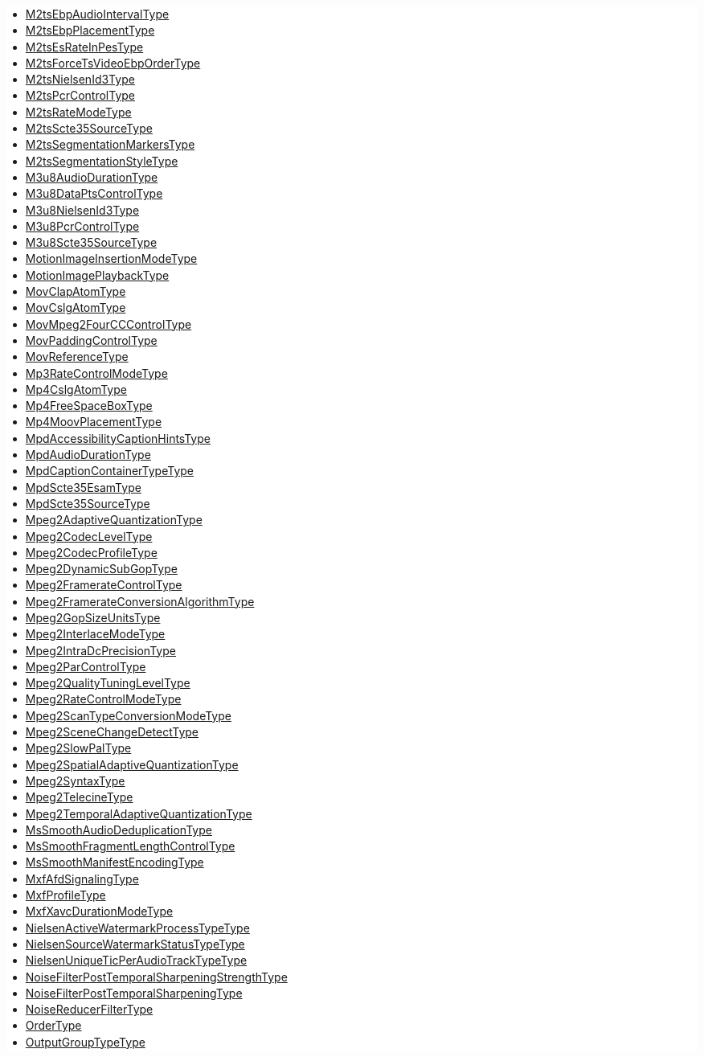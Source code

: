   - [M2tsEbpAudioIntervalType](#m2tsebpaudiointervaltype)
  - [M2tsEbpPlacementType](#m2tsebpplacementtype)
  - [M2tsEsRateInPesType](#m2tsesrateinpestype)
  - [M2tsForceTsVideoEbpOrderType](#m2tsforcetsvideoebpordertype)
  - [M2tsNielsenId3Type](#m2tsnielsenid3type)
  - [M2tsPcrControlType](#m2tspcrcontroltype)
  - [M2tsRateModeType](#m2tsratemodetype)
  - [M2tsScte35SourceType](#m2tsscte35sourcetype)
  - [M2tsSegmentationMarkersType](#m2tssegmentationmarkerstype)
  - [M2tsSegmentationStyleType](#m2tssegmentationstyletype)
  - [M3u8AudioDurationType](#m3u8audiodurationtype)
  - [M3u8DataPtsControlType](#m3u8dataptscontroltype)
  - [M3u8NielsenId3Type](#m3u8nielsenid3type)
  - [M3u8PcrControlType](#m3u8pcrcontroltype)
  - [M3u8Scte35SourceType](#m3u8scte35sourcetype)
  - [MotionImageInsertionModeType](#motionimageinsertionmodetype)
  - [MotionImagePlaybackType](#motionimageplaybacktype)
  - [MovClapAtomType](#movclapatomtype)
  - [MovCslgAtomType](#movcslgatomtype)
  - [MovMpeg2FourCCControlType](#movmpeg2fourcccontroltype)
  - [MovPaddingControlType](#movpaddingcontroltype)
  - [MovReferenceType](#movreferencetype)
  - [Mp3RateControlModeType](#mp3ratecontrolmodetype)
  - [Mp4CslgAtomType](#mp4cslgatomtype)
  - [Mp4FreeSpaceBoxType](#mp4freespaceboxtype)
  - [Mp4MoovPlacementType](#mp4moovplacementtype)
  - [MpdAccessibilityCaptionHintsType](#mpdaccessibilitycaptionhintstype)
  - [MpdAudioDurationType](#mpdaudiodurationtype)
  - [MpdCaptionContainerTypeType](#mpdcaptioncontainertypetype)
  - [MpdScte35EsamType](#mpdscte35esamtype)
  - [MpdScte35SourceType](#mpdscte35sourcetype)
  - [Mpeg2AdaptiveQuantizationType](#mpeg2adaptivequantizationtype)
  - [Mpeg2CodecLevelType](#mpeg2codecleveltype)
  - [Mpeg2CodecProfileType](#mpeg2codecprofiletype)
  - [Mpeg2DynamicSubGopType](#mpeg2dynamicsubgoptype)
  - [Mpeg2FramerateControlType](#mpeg2frameratecontroltype)
  - [Mpeg2FramerateConversionAlgorithmType](#mpeg2framerateconversionalgorithmtype)
  - [Mpeg2GopSizeUnitsType](#mpeg2gopsizeunitstype)
  - [Mpeg2InterlaceModeType](#mpeg2interlacemodetype)
  - [Mpeg2IntraDcPrecisionType](#mpeg2intradcprecisiontype)
  - [Mpeg2ParControlType](#mpeg2parcontroltype)
  - [Mpeg2QualityTuningLevelType](#mpeg2qualitytuningleveltype)
  - [Mpeg2RateControlModeType](#mpeg2ratecontrolmodetype)
  - [Mpeg2ScanTypeConversionModeType](#mpeg2scantypeconversionmodetype)
  - [Mpeg2SceneChangeDetectType](#mpeg2scenechangedetecttype)
  - [Mpeg2SlowPalType](#mpeg2slowpaltype)
  - [Mpeg2SpatialAdaptiveQuantizationType](#mpeg2spatialadaptivequantizationtype)
  - [Mpeg2SyntaxType](#mpeg2syntaxtype)
  - [Mpeg2TelecineType](#mpeg2telecinetype)
  - [Mpeg2TemporalAdaptiveQuantizationType](#mpeg2temporaladaptivequantizationtype)
  - [MsSmoothAudioDeduplicationType](#mssmoothaudiodeduplicationtype)
  - [MsSmoothFragmentLengthControlType](#mssmoothfragmentlengthcontroltype)
  - [MsSmoothManifestEncodingType](#mssmoothmanifestencodingtype)
  - [MxfAfdSignalingType](#mxfafdsignalingtype)
  - [MxfProfileType](#mxfprofiletype)
  - [MxfXavcDurationModeType](#mxfxavcdurationmodetype)
  - [NielsenActiveWatermarkProcessTypeType](#nielsenactivewatermarkprocesstypetype)
  - [NielsenSourceWatermarkStatusTypeType](#nielsensourcewatermarkstatustypetype)
  - [NielsenUniqueTicPerAudioTrackTypeType](#nielsenuniqueticperaudiotracktypetype)
  - [NoiseFilterPostTemporalSharpeningStrengthType](#noisefilterposttemporalsharpeningstrengthtype)
  - [NoiseFilterPostTemporalSharpeningType](#noisefilterposttemporalsharpeningtype)
  - [NoiseReducerFilterType](#noisereducerfiltertype)
  - [OrderType](#ordertype)
  - [OutputGroupTypeType](#outputgrouptypetype)